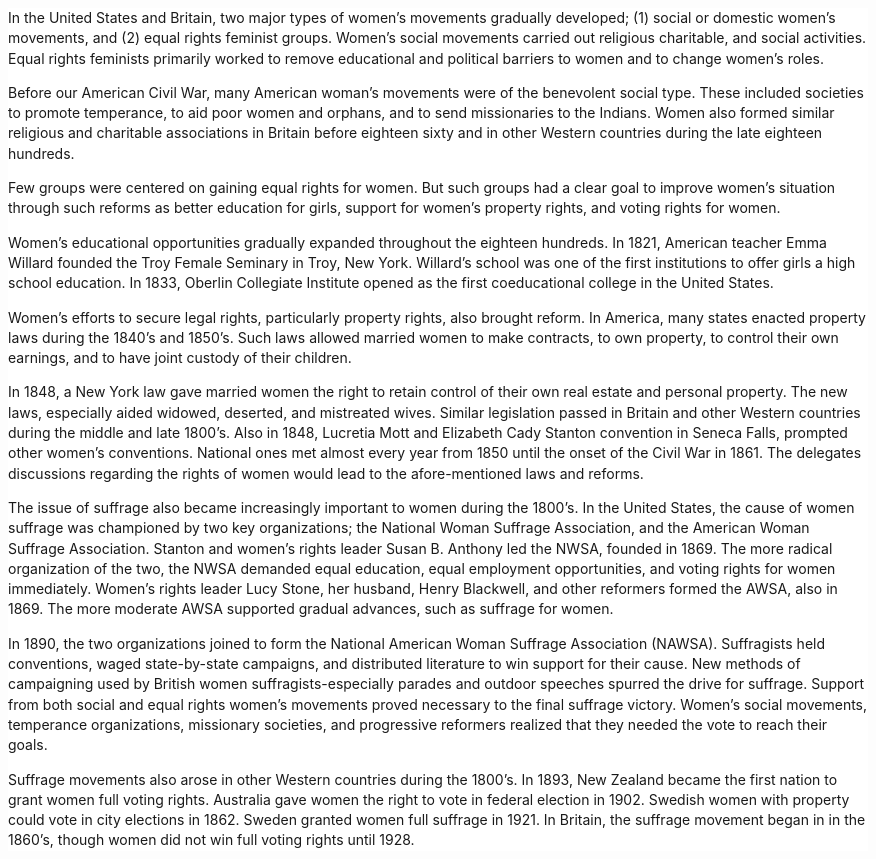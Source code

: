   In the United States and Britain, two major types of women’s movements gradually developed; (1) social or domestic women’s movements, and (2) equal rights feminist groups. Women’s social movements carried out religious charitable, and social activities. Equal rights feminists primarily worked to remove educational and political barriers to women and to change women’s roles.
 </p>
 <p>
  Before our American Civil War, many American woman’s movements were of the benevolent social type. These included societies to promote temperance, to aid poor women and orphans, and to send missionaries to the Indians. Women also formed similar religious and charitable associations in Britain before eighteen sixty and in other Western countries during the late eighteen hundreds.
 </p>
 <p>
  Few groups were centered on gaining equal rights for women. But such groups had a clear goal to improve women’s situation through such reforms as better education for girls, support for women’s property rights, and voting rights for women.
 </p>
 <p>
  Women’s educational opportunities gradually expanded throughout the eighteen hundreds. In 1821, American teacher Emma Willard founded the Troy Female Seminary in Troy, New York. Willard’s school was one of the first institutions to offer girls a high school education. In 1833, Oberlin Collegiate Institute opened as the first coeducational college in the United States.
 </p>
 <p>
  Women’s efforts to secure legal rights, particularly property rights, also brought reform. In America, many states enacted property laws during the 1840’s and 1850’s. Such laws allowed married women to make contracts, to own property, to control their own earnings, and to have joint custody of their children.
 </p>
 <p>
  In 1848, a New York law gave married women the right to retain control of their own real estate and personal property. The new laws, especially aided widowed, deserted, and mistreated wives. Similar legislation passed in Britain and other Western countries during the middle and late 1800’s. Also in 1848, Lucretia Mott and Elizabeth Cady Stanton convention in Seneca Falls, prompted other women’s conventions. National ones met almost every year from 1850 until the onset of the Civil War in 1861. The delegates discussions regarding the rights of women would lead to the afore-mentioned laws and reforms.
 </p>
 <p>
  The issue of suffrage also became increasingly important to women during the 1800’s. In the United States, the cause of women suffrage was championed by two key organizations; the National Woman Suffrage Association, and the American Woman Suffrage Association. Stanton and women’s rights leader Susan B. Anthony led the NWSA, founded in 1869. The more radical organization of the two, the NWSA demanded equal education, equal employment opportunities, and voting rights for women immediately. Women’s rights leader Lucy Stone, her husband, Henry Blackwell, and other reformers formed the AWSA, also in 1869. The more moderate AWSA supported gradual advances, such as suffrage for women.
 </p>
 <p>
  In 1890, the two organizations joined to form the National American Woman Suffrage Association (NAWSA). Suffragists held conventions, waged state-by-state campaigns, and distributed literature to win support for their cause. New methods of campaigning used by British women suffragists-especially parades and outdoor speeches spurred the drive for suffrage. Support from both social and equal rights women’s movements proved necessary to the final suffrage victory. Women’s social movements, temperance organizations, missionary societies, and progressive reformers realized that they needed the vote to reach their goals.
 </p>
 <p>
  Suffrage movements also arose in other Western countries during the 1800’s. In 1893, New Zealand became the first nation to grant women full voting rights. Australia gave women the right to vote in federal election in 1902. Swedish women with property could vote in city elections in 1862. Sweden granted women full suffrage in 1921. In Britain, the suffrage movement began in in the 1860’s, though women did not win full voting rights until 1928.
 </p>
 <p>